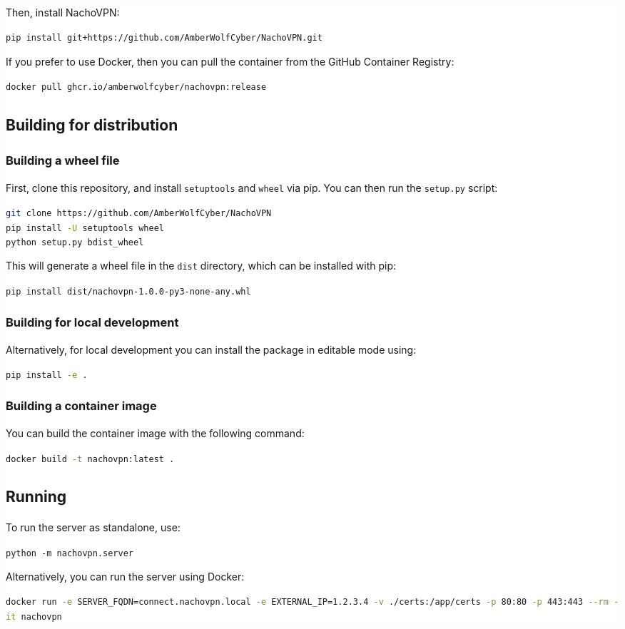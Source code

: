 Then, install NachoVPN:

```bash
pip install git+https://github.com/AmberWolfCyber/NachoVPN.git
```

If you prefer to use Docker, then you can pull the container from the GitHub Container Registry:

```bash
docker pull ghcr.io/amberwolfcyber/nachovpn:release
```

## Building for distribution

### Building a wheel file

First, clone this repository, and install `setuptools` and `wheel` via pip. You can then run the `setup.py` script:

```bash
git clone https://github.com/AmberWolfCyber/NachoVPN
pip install -U setuptools wheel
python setup.py bdist_wheel
```

This will generate a wheel file in the `dist` directory, which can be installed with pip:

```bash
pip install dist/nachovpn-1.0.0-py3-none-any.whl
```

### Building for local development

Alternatively, for local development you can install the package in editable mode using:

```bash
pip install -e .
```

### Building a container image

You can build the container image with the following command:

```bash
docker build -t nachovpn:latest .
```

## Running

To run the server as standalone, use:

```
python -m nachovpn.server
```

Alternatively, you can run the server using Docker:

```bash
docker run -e SERVER_FQDN=connect.nachovpn.local -e EXTERNAL_IP=1.2.3.4 -v ./certs:/app/certs -p 80:80 -p 443:443 --rm -it nachovpn
```
